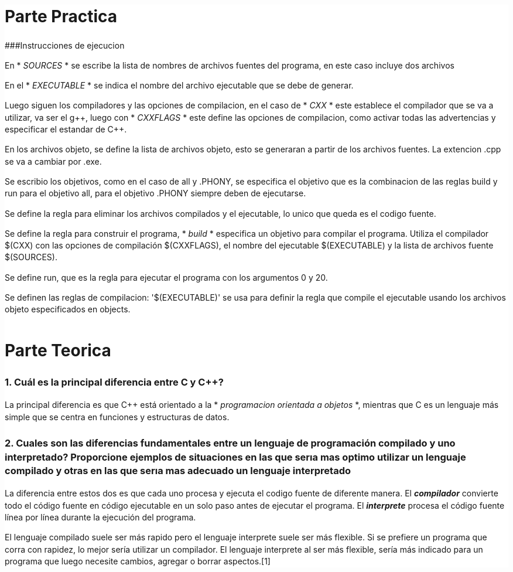# Parte Practica

###Instrucciones de ejecucion

En * *SOURCES* * se escribe la lista de nombres de archivos fuentes del programa, en este caso incluye dos archivos

En el * *EXECUTABLE* * se indica el nombre del archivo ejecutable que se debe de generar.

Luego siguen los compiladores y las opciones de compilacion, en el caso de * *CXX* * este establece el compilador que se va a utilizar, va ser el g++, luego con * *CXXFLAGS* * este define las opciones de compilacion, como activar todas las advertencias y especificar el estandar de C++.

En los archivos objeto, se define la lista de archivos objeto, esto se generaran a partir de los archivos fuentes. La extencion .cpp se va a cambiar por .exe.

Se escribio los objetivos, como en el caso de all y .PHONY, se especifica el objetivo que es la combinacion de las reglas build y run para el objetivo all, para el objetivo .PHONY siempre deben de ejecutarse.

Se define la regla para eliminar los archivos compilados y el ejecutable, lo unico que queda es el codigo fuente.

Se define la regla para construir el programa, * *build* * especifica un objetivo para compilar el programa. Utiliza el compilador $(CXX) con las opciones de compilación $(CXXFLAGS), el nombre del ejecutable $(EXECUTABLE) y la lista de archivos fuente $(SOURCES).

Se define run, que es la regla para ejecutar el programa con los argumentos 0 y 20.

Se definen las reglas de compilacion: '$(EXECUTABLE)' se usa para definir la regla que compile el ejecutable usando los archivos objeto especificados en objects.

# Parte Teorica

### 1. Cuál es la principal diferencia entre C y C++?

La principal diferencia es que C++ está orientado a la * *programacion orientada a objetos* *, mientras que C es un lenguaje más simple que se centra en funciones y estructuras de datos.

### 2. Cuales son las diferencias fundamentales entre un lenguaje de programación compilado y uno interpretado? Proporcione ejemplos de situaciones en las que serıa mas optimo utilizar un lenguaje compilado y otras en las que serıa mas adecuado un lenguaje interpretado

La diferencia entre estos dos es que cada uno procesa y ejecuta el codigo fuente de diferente manera. El ***compilador*** convierte todo el código fuente en código ejecutable en un solo paso antes de ejecutar el programa. El ***interprete*** procesa el código fuente línea por línea durante la ejecución del programa.

El lenguaje compilado suele ser más rapido pero el lenguaje interprete suele ser más flexible. Si se prefiere un programa que corra con rapidez, lo mejor sería utilizar un compilador.
El lenguaje interprete al ser más flexible, sería más indicado para un programa que luego necesite cambios, agregar o borrar aspectos.[1]
